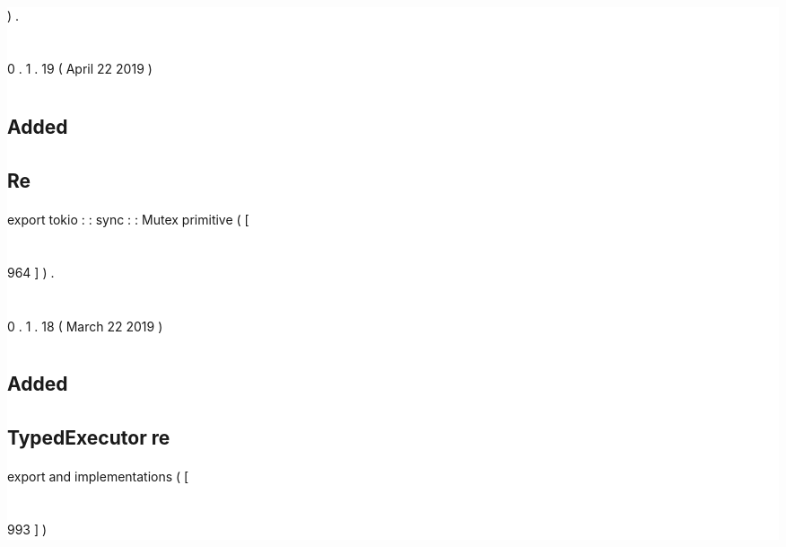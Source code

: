 )
.
#
0
.
1
.
19
(
April
22
2019
)
#
#
#
Added
-
Re
-
export
tokio
:
:
sync
:
:
Mutex
primitive
(
[
#
964
]
)
.
#
0
.
1
.
18
(
March
22
2019
)
#
#
#
Added
-
TypedExecutor
re
-
export
and
implementations
(
[
#
993
]
)